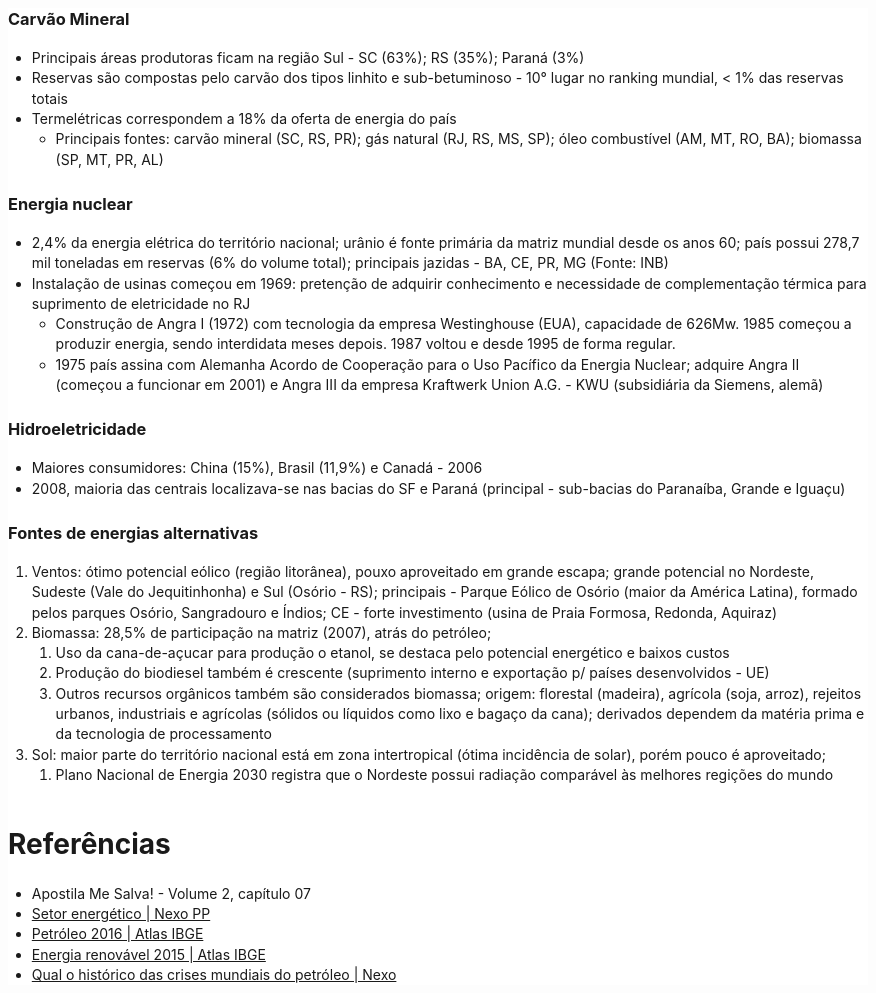 ### Carvão Mineral

- Principais áreas produtoras ficam na região Sul - SC (63%); RS (35%); Paraná (3%)
- Reservas são compostas pelo carvão dos tipos linhito e sub-betuminoso - 10° lugar no ranking mundial, < 1% das reservas totais
- Termelétricas correspondem a 18% da oferta de energia do país
  - Principais fontes: carvão mineral (SC, RS, PR); gás natural (RJ, RS, MS, SP); óleo combustível (AM, MT, RO, BA); biomassa (SP, MT, PR, AL)

### Energia nuclear

- 2,4% da energia elétrica do território nacional; urânio é fonte primária da matriz mundial desde os anos 60; país possui 278,7 mil toneladas em reservas (6% do volume total); principais jazidas - BA, CE, PR, MG (Fonte: INB)
- Instalação de usinas começou em 1969: pretenção de adquirir conhecimento e necessidade de complementação térmica para suprimento de eletricidade no RJ
  - Construção de Angra I (1972) com tecnologia da empresa Westinghouse (EUA), capacidade de 626Mw. 1985 começou a produzir energia, sendo interdidata meses depois. 1987 voltou e desde 1995 de forma regular.
  - 1975 país assina com Alemanha Acordo de Cooperação para o Uso Pacífico da Energia Nuclear; adquire Angra II (começou a funcionar em 2001) e Angra III da empresa Kraftwerk Union A.G. - KWU (subsidiária da Siemens, alemã)

### Hidroeletricidade

- Maiores consumidores: China (15%), Brasil (11,9%) e Canadá - 2006
- 2008, maioria das centrais localizava-se nas bacias do SF e Paraná (principal - sub-bacias do Paranaíba, Grande e Iguaçu)

### Fontes de energias alternativas

1. Ventos: ótimo potencial eólico (região litorânea), pouxo aproveitado em grande escapa; grande potencial no Nordeste, Sudeste (Vale do Jequitinhonha) e Sul (Osório - RS); principais - Parque Eólico de Osório (maior da América Latina), formado pelos parques Osório, Sangradouro e Índios; CE - forte investimento (usina de Praia Formosa, Redonda, Aquiraz)
2. Biomassa: 28,5% de participação na matriz (2007), atrás do petróleo; 
   1. Uso da cana-de-açucar para produção o etanol, se destaca pelo potencial energético e baixos custos
   2. Produção do biodiesel também é crescente (suprimento interno e exportação p/ países desenvolvidos - UE)
   3. Outros recursos orgânicos também são considerados biomassa; origem: florestal (madeira), agrícola (soja, arroz), rejeitos urbanos, industriais e agrícolas (sólidos ou líquidos como lixo e bagaço da cana); derivados dependem da matéria prima e da tecnologia de processamento
3. Sol: maior parte do território nacional está em zona intertropical (ótima incidência de solar), porém pouco é aproveitado; 
   1. Plano Nacional de Energia 2030 registra que o Nordeste possui radiação comparável às melhores regições do mundo

# Referências

- Apostila Me Salva!  - Volume 2, capítulo 07
- [Setor energético | Nexo PP](https://pp.nexojornal.com.br/glossario/Setor-energ%C3%A9tico)
- [Petróleo 2016 | Atlas IBGE](https://atlasescolar.ibge.gov.br/images/atlas/mapas_mundo/mundo_producao_de_petroleo.pdf)
- [Energia renovável 2015 | Atlas IBGE](https://atlasescolar.ibge.gov.br/images/atlas/mapas_mundo/mundo_energia_renovavel.pdf)
- [Qual o histórico das crises mundiais do petróleo | Nexo](https://www.nexojornal.com.br/expresso/2020/03/10/Qual-o-hist%C3%B3rico-das-crises-mundiais-do-petr%C3%B3leo?utm_campaign=edu&utm_source=Newsletter)
